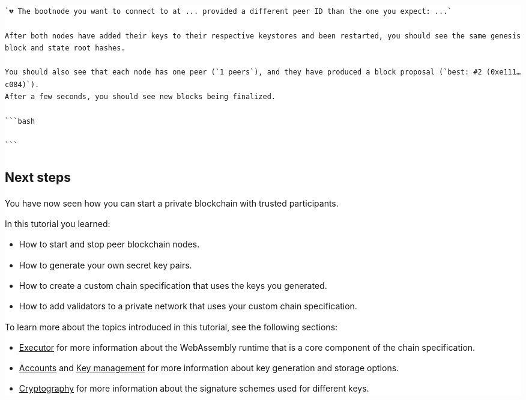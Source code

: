     `💔 The bootnode you want to connect to at ... provided a different peer ID than the one you expect: ...`
    
    After both nodes have added their keys to their respective keystores and been restarted, you should see the same genesis block and state root hashes.
    
    You should also see that each node has one peer (`1 peers`), and they have produced a block proposal (`best: #2 (0xe111…c084)`).
    After a few seconds, you should see new blocks being finalized.
    
    ```bash
    
    ```

## Next steps

You have now seen how you can start a private blockchain with trusted participants.

In this tutorial you learned:

* How to start and stop peer blockchain nodes.

* How to generate your own secret key pairs.

* How to create a custom chain specification that uses the keys you generated.

* How to add validators to a private network that uses your custom chain specification.

To learn more about the topics introduced in this tutorial, see the following sections:

* [Executor](/v3/advanced/executor) for more information about the WebAssembly runtime that is a core component of the chain specification.

* [Accounts](https://wiki.polkadot.network/docs/learn-accounts) and [Key management](https://wiki.polkadot.network/docs/learn-account-generation) for more information about key generation and storage options.

* [Cryptography](https://docs.substrate.io/v3/advanced/cryptography/) for more information about the signature schemes used for different keys.


